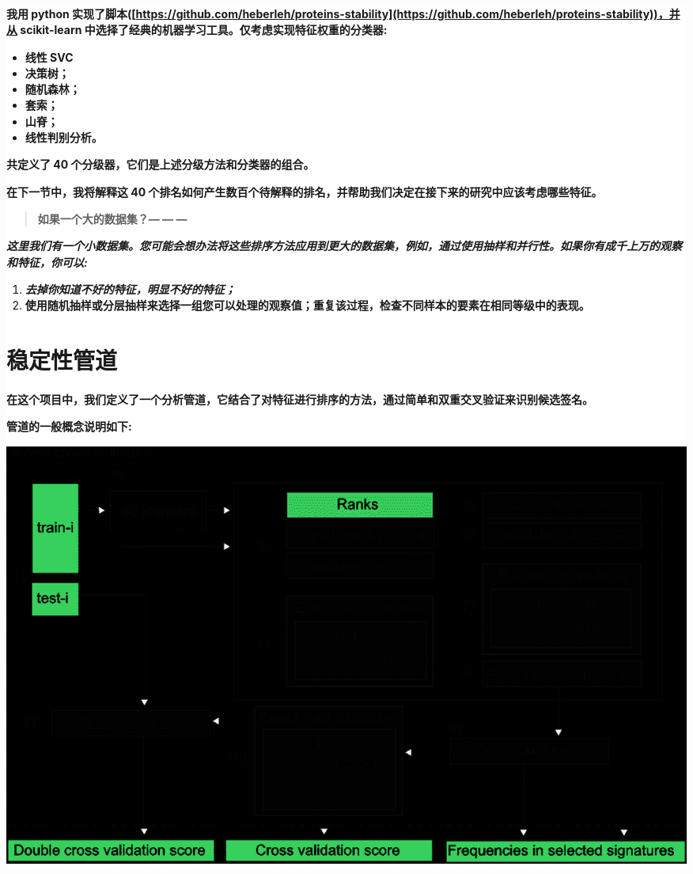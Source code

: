 **我用 python 实现了脚本([https://github.com/heberleh/proteins-stability](https://github.com/heberleh/proteins-stability))，并从 scikit-learn 中选择了经典的机器学习工具。仅考虑实现特征权重的分类器:**

*   **线性 SVC**
*   **决策树；**
*   **随机森林；**
*   **套索；**
*   **山脊；**
*   **线性判别分析。**

****共定义了 40 个分级器**，它们是上述分级方法和分类器的组合。**

**在下一节中，我将解释这 40 个排名如何产生数百个待解释的排名，并帮助我们决定在接下来的研究中应该考虑哪些特征。**

> **如果一个大的数据集？— — —**

***这里我们有一个小数据集。您可能会想办法将这些排序方法应用到更大的数据集，例如，通过使用抽样和并行性。如果你有成千上万的观察和特征，你可以:***

1.  ***去掉你知道不好的特征，明显不好的特征；***
2.  **使用随机抽样或分层抽样来选择一组您可以处理的观察值；重复该过程，检查不同样本的要素在相同等级中的表现。**

# **稳定性管道**

**在这个项目中，我们定义了一个分析管道，它结合了对特征进行排序的方法，通过简单和双重交叉验证来识别候选签名。**

**管道的一般概念说明如下:**

**![](img/a24a7f28017a0e2a02f9c3ab23ac2f78.png)**
